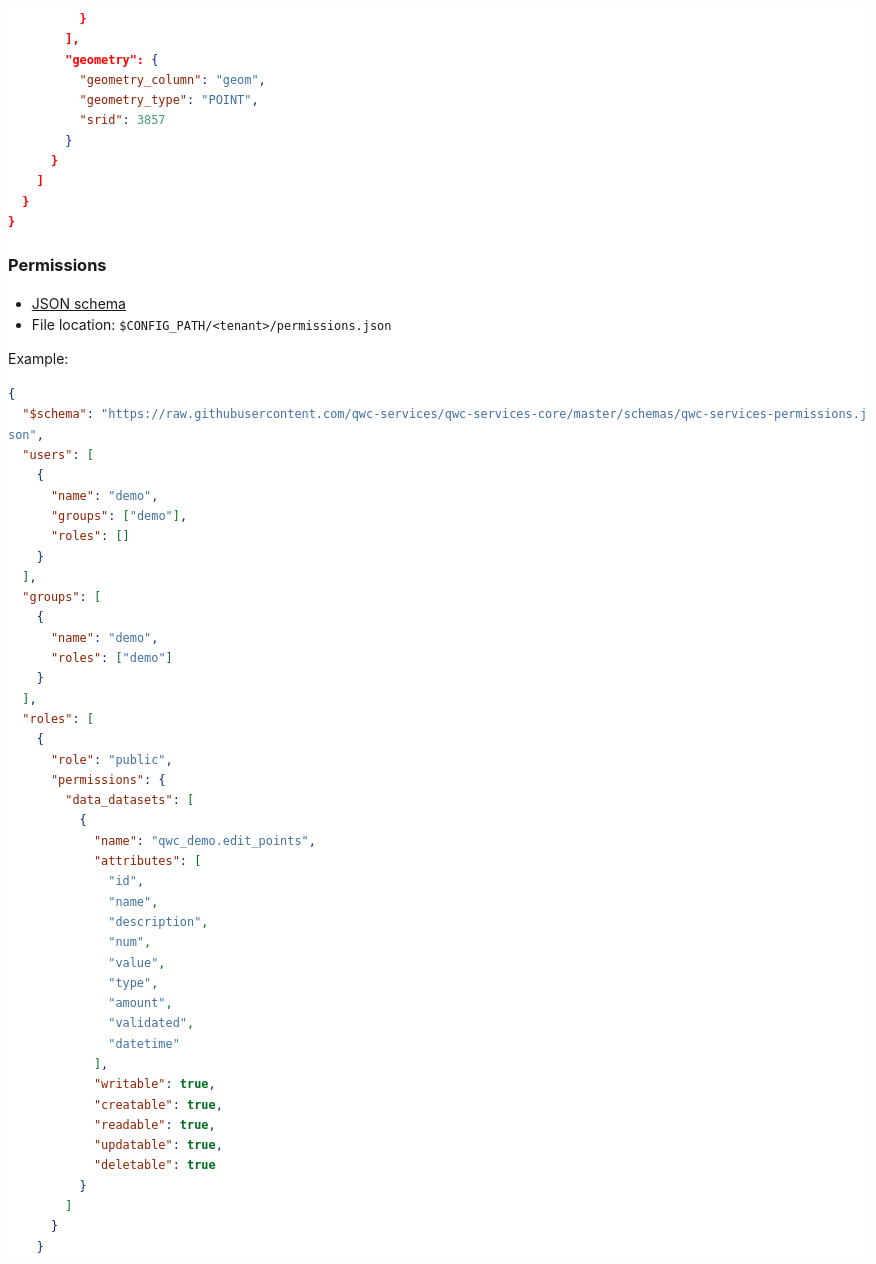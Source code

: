 ```json
          }
        ],
        "geometry": {
          "geometry_column": "geom",
          "geometry_type": "POINT",
          "srid": 3857
        }
      }
    ]
  }
}
```

### Permissions

* [JSON schema](https://github.com/qwc-services/qwc-services-core/blob/master/schemas/qwc-services-permissions.json)
* File location: `$CONFIG_PATH/<tenant>/permissions.json`

Example:
```json
{
  "$schema": "https://raw.githubusercontent.com/qwc-services/qwc-services-core/master/schemas/qwc-services-permissions.json",
  "users": [
    {
      "name": "demo",
      "groups": ["demo"],
      "roles": []
    }
  ],
  "groups": [
    {
      "name": "demo",
      "roles": ["demo"]
    }
  ],
  "roles": [
    {
      "role": "public",
      "permissions": {
        "data_datasets": [
          {
            "name": "qwc_demo.edit_points",
            "attributes": [
              "id",
              "name",
              "description",
              "num",
              "value",
              "type",
              "amount",
              "validated",
              "datetime"
            ],
            "writable": true,
            "creatable": true,
            "readable": true,
            "updatable": true,
            "deletable": true
          }
        ]
      }
    }
```
